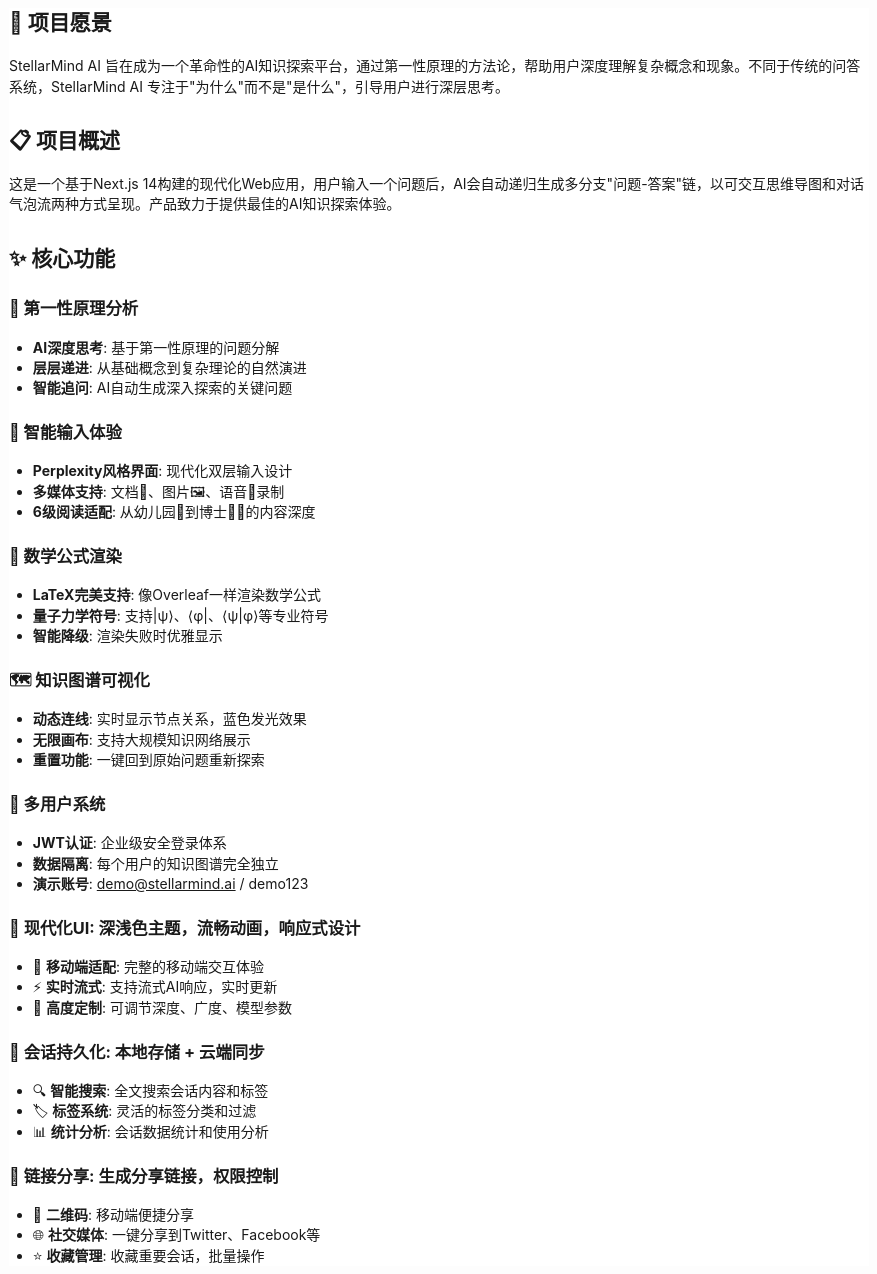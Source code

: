 
## 🎯 项目愿景

StellarMind AI 旨在成为一个革命性的AI知识探索平台，通过第一性原理的方法论，帮助用户深度理解复杂概念和现象。不同于传统的问答系统，StellarMind AI 专注于"为什么"而不是"是什么"，引导用户进行深层思考。

## 📋 项目概述

这是一个基于Next.js 14构建的现代化Web应用，用户输入一个问题后，AI会自动递归生成多分支"问题-答案"链，以可交互思维导图和对话气泡流两种方式呈现。产品致力于提供最佳的AI知识探索体验。

## ✨ 核心功能

### 🧠 第一性原理分析
- **AI深度思考**: 基于第一性原理的问题分解
- **层层递进**: 从基础概念到复杂理论的自然演进
- **智能追问**: AI自动生成深入探索的关键问题

### 🎯 智能输入体验
- **Perplexity风格界面**: 现代化双层输入设计
- **多媒体支持**: 文档📄、图片🖼️、语音🎤录制
- **6级阅读适配**: 从幼儿园🧸到博士👨‍🎓的内容深度

### 🔬 数学公式渲染
- **LaTeX完美支持**: 像Overleaf一样渲染数学公式
- **量子力学符号**: 支持|ψ⟩、⟨φ|、⟨ψ|φ⟩等专业符号
- **智能降级**: 渲染失败时优雅显示

### 🗺️ 知识图谱可视化
- **动态连线**: 实时显示节点关系，蓝色发光效果
- **无限画布**: 支持大规模知识网络展示
- **重置功能**: 一键回到原始问题重新探索

### 👥 多用户系统
- **JWT认证**: 企业级安全登录体系
- **数据隔离**: 每个用户的知识图谱完全独立
- **演示账号**: demo@stellarmind.ai / demo123

### 🎨 **现代化UI**: 深浅色主题，流畅动画，响应式设计
- 📱 **移动端适配**: 完整的移动端交互体验
- ⚡ **实时流式**: 支持流式AI响应，实时更新
- 🔧 **高度定制**: 可调节深度、广度、模型参数

### 💾 **会话持久化**: 本地存储 + 云端同步
- 🔍 **智能搜索**: 全文搜索会话内容和标签
- 🏷️ **标签系统**: 灵活的标签分类和过滤
- 📊 **统计分析**: 会话数据统计和使用分析

### 🤝 **链接分享**: 生成分享链接，权限控制
- 📱 **二维码**: 移动端便捷分享
- 🌐 **社交媒体**: 一键分享到Twitter、Facebook等
- ⭐ **收藏管理**: 收藏重要会话，批量操作
